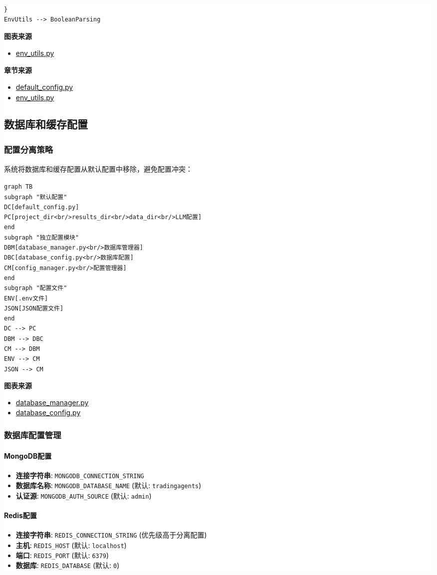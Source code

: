 ```mermaid
}
EnvUtils --> BooleanParsing
```

**图表来源**
- [env_utils.py](file://tradingagents/config/env_utils.py#L10-L50)

**章节来源**
- [default_config.py](file://tradingagents/default_config.py#L22-L25)
- [env_utils.py](file://tradingagents/config/env_utils.py#L10-L100)

## 数据库和缓存配置

### 配置分离策略

系统将数据库和缓存配置从默认配置中移除，避免配置冲突：

```mermaid
graph TB
subgraph "默认配置"
DC[default_config.py]
PC[project_dir<br/>results_dir<br/>data_dir<br/>LLM配置]
end
subgraph "独立配置模块"
DBM[database_manager.py<br/>数据库管理器]
DBC[database_config.py<br/>数据库配置]
CM[config_manager.py<br/>配置管理器]
end
subgraph "配置文件"
ENV[.env文件]
JSON[JSON配置文件]
end
DC --> PC
DBM --> DBC
CM --> DBM
ENV --> CM
JSON --> CM
```

**图表来源**
- [database_manager.py](file://tradingagents/config/database_manager.py#L1-L50)
- [database_config.py](file://tradingagents/config/database_config.py#L1-L50)

### 数据库配置管理

#### MongoDB配置
- **连接字符串**: `MONGODB_CONNECTION_STRING`
- **数据库名称**: `MONGODB_DATABASE_NAME` (默认: `tradingagents`)
- **认证源**: `MONGODB_AUTH_SOURCE` (默认: `admin`)

#### Redis配置
- **连接字符串**: `REDIS_CONNECTION_STRING` (优先级高于分离配置)
- **主机**: `REDIS_HOST` (默认: `localhost`)
- **端口**: `REDIS_PORT` (默认: `6379`)
- **数据库**: `REDIS_DATABASE` (默认: `0`)
